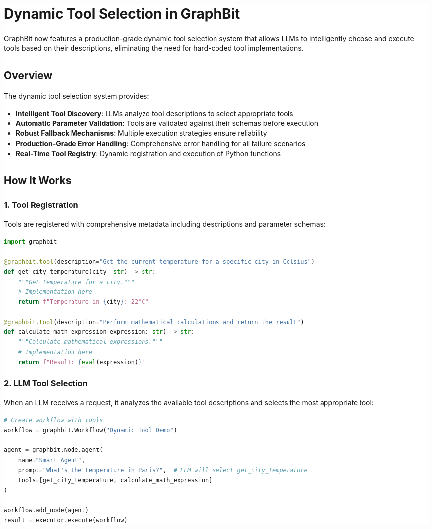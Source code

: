 # Dynamic Tool Selection in GraphBit

GraphBit now features a production-grade dynamic tool selection system that allows LLMs to intelligently choose and execute tools based on their descriptions, eliminating the need for hard-coded tool implementations.

## Overview

The dynamic tool selection system provides:

- **Intelligent Tool Discovery**: LLMs analyze tool descriptions to select appropriate tools
- **Automatic Parameter Validation**: Tools are validated against their schemas before execution
- **Robust Fallback Mechanisms**: Multiple execution strategies ensure reliability
- **Production-Grade Error Handling**: Comprehensive error handling for all failure scenarios
- **Real-Time Tool Registry**: Dynamic registration and execution of Python functions

## How It Works

### 1. Tool Registration

Tools are registered with comprehensive metadata including descriptions and parameter schemas:

```python
import graphbit

@graphbit.tool(description="Get the current temperature for a specific city in Celsius")
def get_city_temperature(city: str) -> str:
    """Get temperature for a city."""
    # Implementation here
    return f"Temperature in {city}: 22°C"

@graphbit.tool(description="Perform mathematical calculations and return the result")
def calculate_math_expression(expression: str) -> str:
    """Calculate mathematical expressions."""
    # Implementation here
    return f"Result: {eval(expression)}"
```

### 2. LLM Tool Selection

When an LLM receives a request, it analyzes the available tool descriptions and selects the most appropriate tool:

```python
# Create workflow with tools
workflow = graphbit.Workflow("Dynamic Tool Demo")

agent = graphbit.Node.agent(
    name="Smart Agent",
    prompt="What's the temperature in Paris?",  # LLM will select get_city_temperature
    tools=[get_city_temperature, calculate_math_expression]
)

workflow.add_node(agent)
result = executor.execute(workflow)
```
